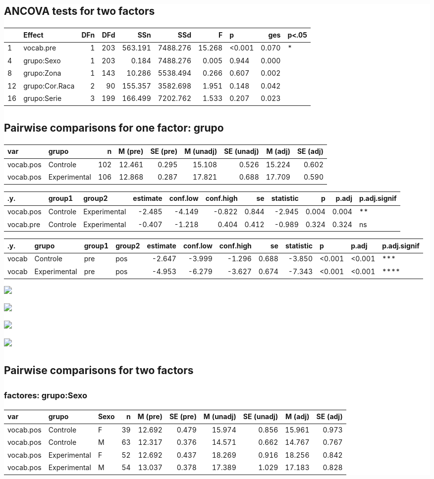 ## ANCOVA tests for two factors

|     | Effect         | DFn | DFd |     SSn |      SSd |      F | p       |   ges | p\<.05 |
|:----|:---------------|----:|----:|--------:|---------:|-------:|:--------|------:|:-------|
| 1   | vocab.pre      |   1 | 203 | 563.191 | 7488.276 | 15.268 | \<0.001 | 0.070 | \*     |
| 4   | grupo:Sexo     |   1 | 203 |   0.184 | 7488.276 |  0.005 | 0.944   | 0.000 |        |
| 8   | grupo:Zona     |   1 | 143 |  10.286 | 5538.494 |  0.266 | 0.607   | 0.002 |        |
| 12  | grupo:Cor.Raca |   2 |  90 | 155.357 | 3582.698 |  1.951 | 0.148   | 0.042 |        |
| 16  | grupo:Serie    |   3 | 199 | 166.499 | 7202.762 |  1.533 | 0.207   | 0.023 |        |

## Pairwise comparisons for one factor: **grupo**

| var       | grupo        |   n | M (pre) | SE (pre) | M (unadj) | SE (unadj) | M (adj) | SE (adj) |
|:----------|:-------------|----:|--------:|---------:|----------:|-----------:|--------:|---------:|
| vocab.pos | Controle     | 102 |  12.461 |    0.295 |    15.108 |      0.526 |  15.224 |    0.602 |
| vocab.pos | Experimental | 106 |  12.868 |    0.287 |    17.821 |      0.688 |  17.709 |    0.590 |

| .y.       | group1   | group2       | estimate | conf.low | conf.high |    se | statistic |     p | p.adj | p.adj.signif |
|:----------|:---------|:-------------|---------:|---------:|----------:|------:|----------:|------:|------:|:-------------|
| vocab.pos | Controle | Experimental |   -2.485 |   -4.149 |    -0.822 | 0.844 |    -2.945 | 0.004 | 0.004 | \*\*         |
| vocab.pre | Controle | Experimental |   -0.407 |   -1.218 |     0.404 | 0.412 |    -0.989 | 0.324 | 0.324 | ns           |

| .y.   | grupo        | group1 | group2 | estimate | conf.low | conf.high |    se | statistic | p       | p.adj   | p.adj.signif |
|:------|:-------------|:-------|:-------|---------:|---------:|----------:|------:|----------:|:--------|:--------|:-------------|
| vocab | Controle     | pre    | pos    |   -2.647 |   -3.999 |    -1.296 | 0.688 |    -3.850 | \<0.001 | \<0.001 | \*\*\*       |
| vocab | Experimental | pre    | pos    |   -4.953 |   -6.279 |    -3.627 | 0.674 |    -7.343 | \<0.001 | \<0.001 | \*\*\*\*     |

![](C:/Users/geise/OneDrive/Workspace/WordGen-Stari-2/results/wordgen-vocab-1st-quintile_files/figure-gfm/unnamed-chunk-20-1.png)

![](C:/Users/geise/OneDrive/Workspace/WordGen-Stari-2/results/wordgen-vocab-1st-quintile_files/figure-gfm/unnamed-chunk-22-1.png)

![](C:/Users/geise/OneDrive/Workspace/WordGen-Stari-2/results/wordgen-vocab-1st-quintile_files/figure-gfm/unnamed-chunk-24-1.png)

![](C:/Users/geise/OneDrive/Workspace/WordGen-Stari-2/results/wordgen-vocab-1st-quintile_files/figure-gfm/unnamed-chunk-26-1.png)

## Pairwise comparisons for two factors

### factores: **grupo:Sexo**

| var       | grupo        | Sexo |   n | M (pre) | SE (pre) | M (unadj) | SE (unadj) | M (adj) | SE (adj) |
|:----------|:-------------|:-----|----:|--------:|---------:|----------:|-----------:|--------:|---------:|
| vocab.pos | Controle     | F    |  39 |  12.692 |    0.479 |    15.974 |      0.856 |  15.961 |    0.973 |
| vocab.pos | Controle     | M    |  63 |  12.317 |    0.376 |    14.571 |      0.662 |  14.767 |    0.767 |
| vocab.pos | Experimental | F    |  52 |  12.692 |    0.437 |    18.269 |      0.916 |  18.256 |    0.842 |
| vocab.pos | Experimental | M    |  54 |  13.037 |    0.378 |    17.389 |      1.029 |  17.183 |    0.828 |
